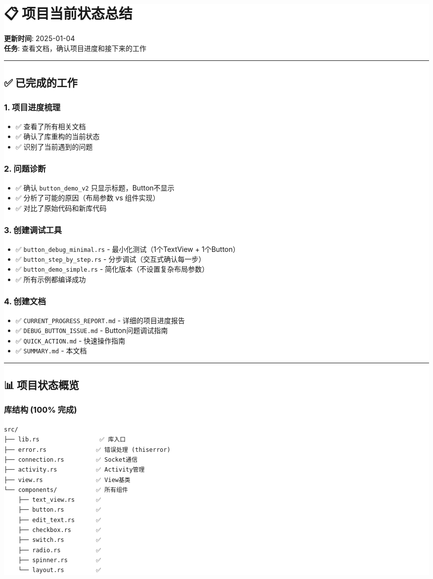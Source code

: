 # 📋 项目当前状态总结

**更新时间**: 2025-01-04  
**任务**: 查看文档，确认项目进度和接下来的工作

---

## ✅ 已完成的工作

### 1. 项目进度梳理
- ✅ 查看了所有相关文档
- ✅ 确认了库重构的当前状态
- ✅ 识别了当前遇到的问题

### 2. 问题诊断
- ✅ 确认 `button_demo_v2` 只显示标题，Button不显示
- ✅ 分析了可能的原因（布局参数 vs 组件实现）
- ✅ 对比了原始代码和新库代码

### 3. 创建调试工具
- ✅ `button_debug_minimal.rs` - 最小化测试（1个TextView + 1个Button）
- ✅ `button_step_by_step.rs` - 分步调试（交互式确认每一步）
- ✅ `button_demo_simple.rs` - 简化版本（不设置复杂布局参数）
- ✅ 所有示例都编译成功

### 4. 创建文档
- ✅ `CURRENT_PROGRESS_REPORT.md` - 详细的项目进度报告
- ✅ `DEBUG_BUTTON_ISSUE.md` - Button问题调试指南
- ✅ `QUICK_ACTION.md` - 快速操作指南
- ✅ `SUMMARY.md` - 本文档

---

## 📊 项目状态概览

### 库结构 (100% 完成)
```
src/
├── lib.rs                 ✅ 库入口
├── error.rs              ✅ 错误处理 (thiserror)
├── connection.rs         ✅ Socket通信
├── activity.rs           ✅ Activity管理
├── view.rs               ✅ View基类
└── components/           ✅ 所有组件
    ├── text_view.rs      ✅
    ├── button.rs         ✅
    ├── edit_text.rs      ✅
    ├── checkbox.rs       ✅
    ├── switch.rs         ✅
    ├── radio.rs          ✅
    ├── spinner.rs        ✅
    └── layout.rs         ✅
```

